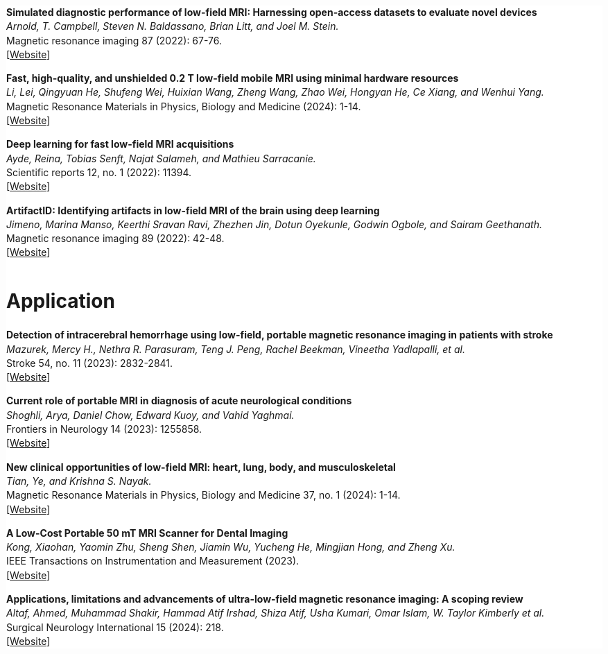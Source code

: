 **Simulated diagnostic performance of low-field MRI: Harnessing open-access datasets to evaluate novel devices**\
*Arnold, T. Campbell, Steven N. Baldassano, Brian Litt, and Joel M. Stein.*\
Magnetic resonance imaging 87 (2022): 67-76.\
[[Website](https://www.sciencedirect.com/science/article/pii/S0730725X21002575)]

**Fast, high-quality, and unshielded 0.2 T low-field mobile MRI using minimal hardware resources**\
*Li, Lei, Qingyuan He, Shufeng Wei, Huixian Wang, Zheng Wang, Zhao Wei, Hongyan He, Ce Xiang, and Wenhui Yang.*\
Magnetic Resonance Materials in Physics, Biology and Medicine (2024): 1-14.\
[[Website](https://link.springer.com/article/10.1007/s10334-024-01184-5)]

**Deep learning for fast low-field MRI acquisitions**\
*Ayde, Reina, Tobias Senft, Najat Salameh, and Mathieu Sarracanie.*\
Scientific reports 12, no. 1 (2022): 11394.\
[[Website](https://www.nature.com/articles/s41598-022-14039-7)]

**ArtifactID: Identifying artifacts in low-field MRI of the brain using deep learning**\
*Jimeno, Marina Manso, Keerthi Sravan Ravi, Zhezhen Jin, Dotun Oyekunle, Godwin Ogbole, and Sairam Geethanath.*\
Magnetic resonance imaging 89 (2022): 42-48.\
[[Website](https://www.sciencedirect.com/science/article/abs/pii/S0730725X22000273)]


# Application

**Detection of intracerebral hemorrhage using low-field, portable magnetic resonance imaging in patients with stroke**\
*Mazurek, Mercy H., Nethra R. Parasuram, Teng J. Peng, Rachel Beekman, Vineetha Yadlapalli, et al.*\
Stroke 54, no. 11 (2023): 2832-2841.\
[[Website](https://www.ahajournals.org/doi/pdf/10.1161/STROKEAHA.123.043146)]

**Current role of portable MRI in diagnosis of acute neurological conditions**\
*Shoghli, Arya, Daniel Chow, Edward Kuoy, and Vahid Yaghmai.*\
Frontiers in Neurology 14 (2023): 1255858.\
[[Website](https://www.frontiersin.org/journals/neurology/articles/10.3389/fneur.2023.1255858/full)]


**New clinical opportunities of low-field MRI: heart, lung, body, and musculoskeletal**\
*Tian, Ye, and Krishna S. Nayak.*\
Magnetic Resonance Materials in Physics, Biology and Medicine 37, no. 1 (2024): 1-14.\
[[Website](https://link.springer.com/content/pdf/10.1007/s10334-023-01123-w.pdf)]


**A Low-Cost Portable 50 mT MRI Scanner for Dental Imaging**\
*Kong, Xiaohan, Yaomin Zhu, Sheng Shen, Jiamin Wu, Yucheng He, Mingjian Hong, and Zheng Xu.*\
IEEE Transactions on Instrumentation and Measurement (2023).\
[[Website](https://ieeexplore.ieee.org/abstract/document/10304156)]

**Applications, limitations and advancements of ultra-low-field magnetic resonance imaging: A scoping review**\
*Altaf, Ahmed, Muhammad Shakir, Hammad Atif Irshad, Shiza Atif, Usha Kumari, Omar Islam, W. Taylor Kimberly et al.*\
Surgical Neurology International 15 (2024): 218.\
[[Website](https://pmc.ncbi.nlm.nih.gov/articles/PMC11225429/pdf/SNI-15-218.pdf)]
